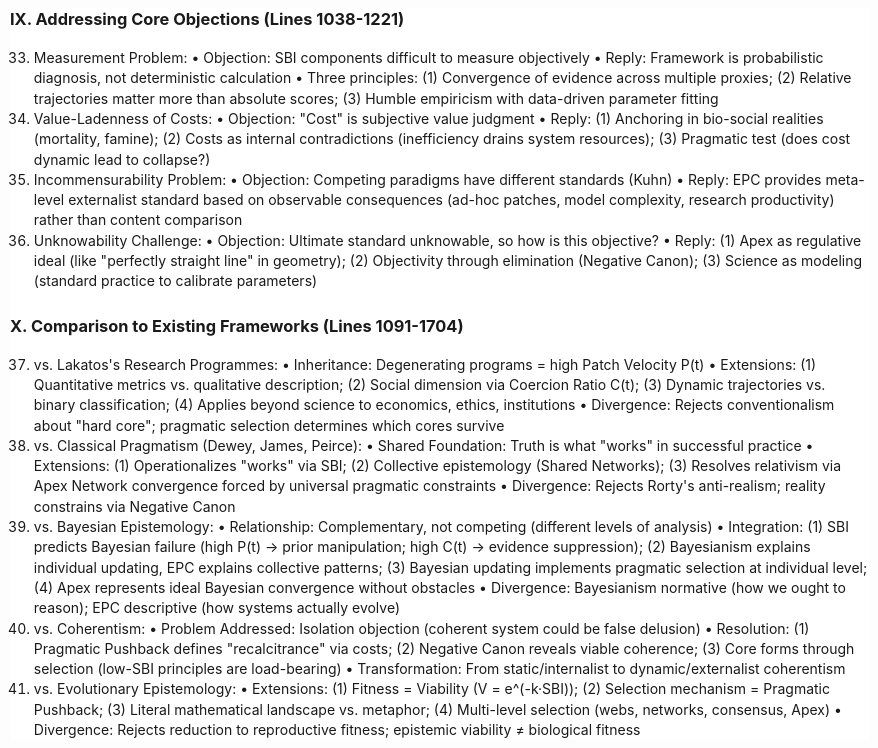
### IX. Addressing Core Objections (Lines 1038-1221)

33. Measurement Problem:
 • Objection: SBI components difficult to measure objectively
 • Reply: Framework is probabilistic diagnosis, not deterministic calculation
 • Three principles: (1) Convergence of evidence across multiple proxies; (2) Relative trajectories matter more than absolute scores; (3) Humble empiricism with data-driven parameter fitting
34. Value-Ladenness of Costs:
 • Objection: "Cost" is subjective value judgment
 • Reply: (1) Anchoring in bio-social realities (mortality, famine); (2) Costs as internal contradictions (inefficiency drains system resources); (3) Pragmatic test (does cost dynamic lead to collapse?)
35. Incommensurability Problem:
 • Objection: Competing paradigms have different standards (Kuhn)
 • Reply: EPC provides meta-level externalist standard based on observable consequences (ad-hoc patches, model complexity, research productivity) rather than content comparison
36. Unknowability Challenge:
 • Objection: Ultimate standard unknowable, so how is this objective?
 • Reply: (1) Apex as regulative ideal (like "perfectly straight line" in geometry); (2) Objectivity through elimination (Negative Canon); (3) Science as modeling (standard practice to calibrate parameters)


### X. Comparison to Existing Frameworks (Lines 1091-1704)

37. vs. Lakatos's Research Programmes:
 • Inheritance: Degenerating programs = high Patch Velocity P(t)
 • Extensions: (1) Quantitative metrics vs. qualitative description; (2) Social dimension via Coercion Ratio C(t); (3) Dynamic trajectories vs. binary classification; (4) Applies beyond science to economics, ethics, institutions
 • Divergence: Rejects conventionalism about "hard core"; pragmatic selection determines which cores survive
38. vs. Classical Pragmatism (Dewey, James, Peirce):
 • Shared Foundation: Truth is what "works" in successful practice
 • Extensions: (1) Operationalizes "works" via SBI; (2) Collective epistemology (Shared Networks); (3) Resolves relativism via Apex Network convergence forced by universal pragmatic constraints
 • Divergence: Rejects Rorty's anti-realism; reality constrains via Negative Canon
39. vs. Bayesian Epistemology:
 • Relationship: Complementary, not competing (different levels of analysis)
 • Integration: (1) SBI predicts Bayesian failure (high P(t) → prior manipulation; high C(t) → evidence suppression); (2) Bayesianism explains individual updating, EPC explains collective patterns; (3) Bayesian updating implements
 pragmatic selection at individual level; (4) Apex represents ideal Bayesian convergence without obstacles
 • Divergence: Bayesianism normative (how we ought to reason); EPC descriptive (how systems actually evolve)
40. vs. Coherentism:
 • Problem Addressed: Isolation objection (coherent system could be false delusion)
 • Resolution: (1) Pragmatic Pushback defines "recalcitrance" via costs; (2) Negative Canon reveals viable coherence; (3) Core forms through selection (low-SBI principles are load-bearing)
 • Transformation: From static/internalist to dynamic/externalist coherentism
41. vs. Evolutionary Epistemology:
 • Extensions: (1) Fitness = Viability (V = e^(-k·SBI)); (2) Selection mechanism = Pragmatic Pushback; (3) Literal mathematical landscape vs. metaphor; (4) Multi-level selection (webs, networks, consensus, Apex)
 • Divergence: Rejects reduction to reproductive fitness; epistemic viability ≠ biological fitness
